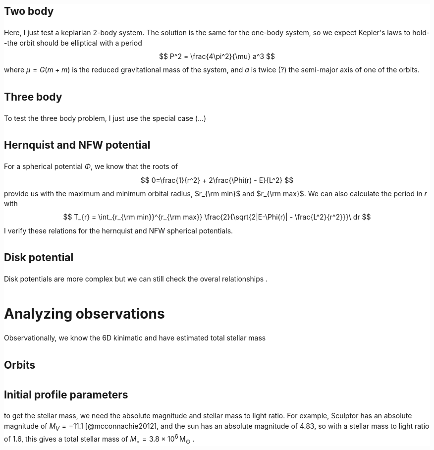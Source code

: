 ## Two body

Here, I just test a keplarian 2-body system. The solution is the same for the one-body system, so we expect Kepler's laws to hold--the orbit should be elliptical with a period
$$
P^2 = \frac{4\pi^2}{\mu} a^3
$$
where $\mu = G(m+m)$ is the reduced gravitational mass of the system, and $a$ is twice (?) the semi-major axis of one of the orbits.



## Three body

To test the three body problem, I just use the special case (...)



## Hernquist  and NFW potential

For a spherical potential $\Phi$, we know that the roots of 
$$
0=\frac{1}{r^2} + 2\frac{\Phi(r) - E}{L^2}
$$
provide us with the maximum and minimum orbital radius, $r_{\rm min}$ and $r_{\rm max}$. We can also calculate the period in $r$ with 
$$
T_{r} = \int_{r_{\rm min}}^{r_{\rm max}} \frac{2}{\sqrt{2|E-\Phi(r)| - \frac{L^2}{r^2}}}\ dr
$$
I verify these relations for the hernquist and NFW spherical potentials. 

## Disk potential

Disk potentials are more complex but we can still check the overal relationships .




# Analyzing observations

Observationally, we know the 6D kinimatic and have estimated total stellar mass 

## Orbits



## Initial profile parameters

to get the stellar mass, we need the absolute magnitude and stellar mass to light ratio. For example, Sculptor has an absolute magnitude of $M_V = -11.1$ [@mcconnachie2012], and the sun has an absolute magnitude of 4.83, so with a stellar mass to light ratio of 1.6, this gives a total stellar mass of $M_\star=3.8\times10^6\,$M$_\odot$ .
